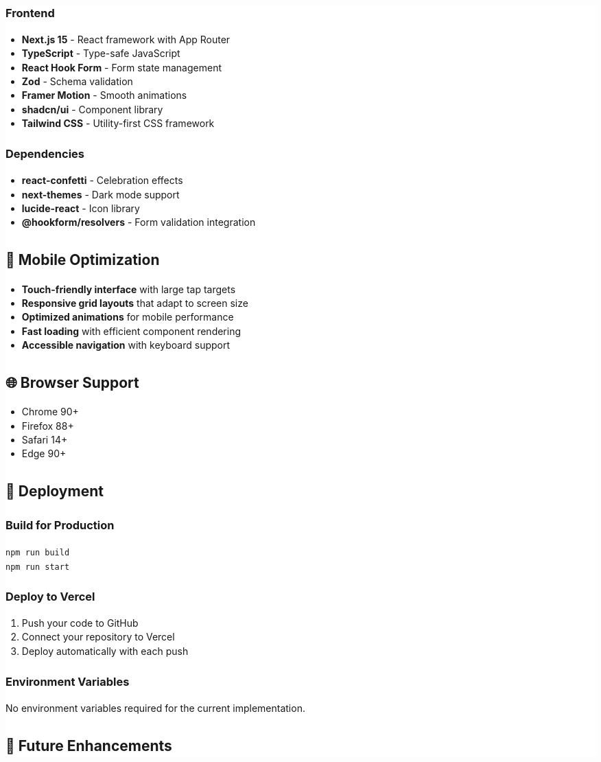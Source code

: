 ### Frontend
- **Next.js 15** - React framework with App Router
- **TypeScript** - Type-safe JavaScript
- **React Hook Form** - Form state management
- **Zod** - Schema validation
- **Framer Motion** - Smooth animations
- **shadcn/ui** - Component library
- **Tailwind CSS** - Utility-first CSS framework

### Dependencies
- **react-confetti** - Celebration effects
- **next-themes** - Dark mode support
- **lucide-react** - Icon library
- **@hookform/resolvers** - Form validation integration

## 📱 Mobile Optimization

- **Touch-friendly interface** with large tap targets
- **Responsive grid layouts** that adapt to screen size
- **Optimized animations** for mobile performance
- **Fast loading** with efficient component rendering
- **Accessible navigation** with keyboard support

## 🌐 Browser Support

- Chrome 90+
- Firefox 88+
- Safari 14+
- Edge 90+

## 🚀 Deployment

### Build for Production
```bash
npm run build
npm run start
```

### Deploy to Vercel
1. Push your code to GitHub
2. Connect your repository to Vercel
3. Deploy automatically with each push

### Environment Variables
No environment variables required for the current implementation.

## 🔮 Future Enhancements
